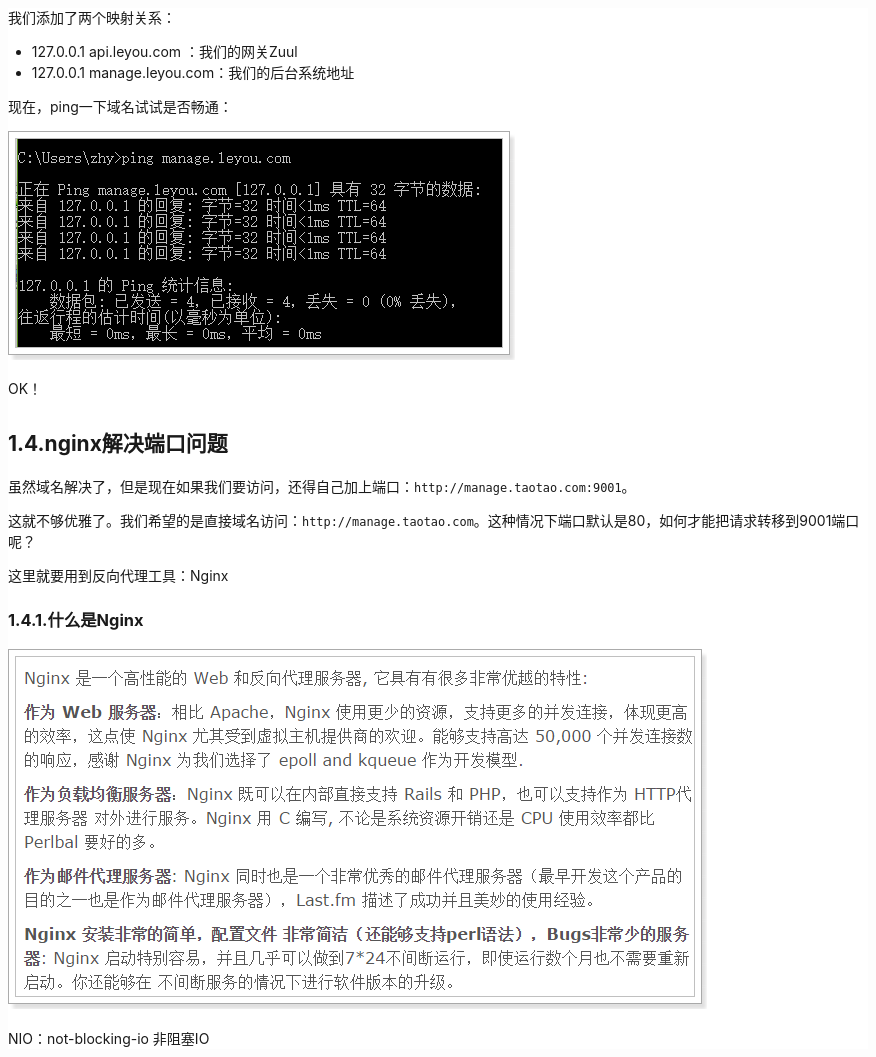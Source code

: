 我们添加了两个映射关系：

- 127.0.0.1 api.leyou.com ：我们的网关Zuul
- 127.0.0.1 manage.leyou.com：我们的后台系统地址

现在，ping一下域名试试是否畅通：

 ![1526015211298](assets/71526015211298.png)

OK！

## 1.4.nginx解决端口问题

虽然域名解决了，但是现在如果我们要访问，还得自己加上端口：`http://manage.taotao.com:9001`。

这就不够优雅了。我们希望的是直接域名访问：`http://manage.taotao.com`。这种情况下端口默认是80，如何才能把请求转移到9001端口呢？

这里就要用到反向代理工具：Nginx

### 1.4.1.什么是Nginx

![1526187409033](assets/71526187409033.png)

NIO：not-blocking-io 非阻塞IO
